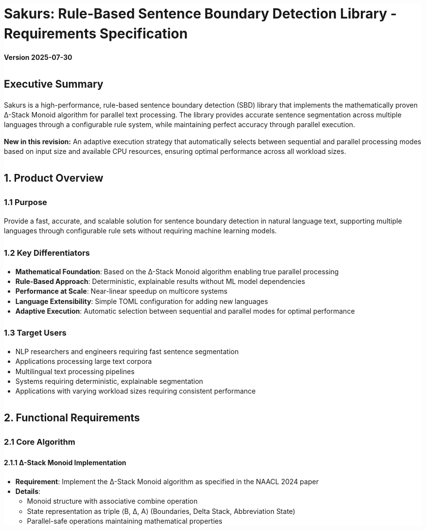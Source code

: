 # Sakurs: Rule-Based Sentence Boundary Detection Library - Requirements Specification

**Version 2025-07-30**

## Executive Summary

Sakurs is a high-performance, rule-based sentence boundary detection (SBD) library that implements the mathematically proven Δ-Stack Monoid algorithm for parallel text processing. The library provides accurate sentence segmentation across multiple languages through a configurable rule system, while maintaining perfect accuracy through parallel execution.

**New in this revision:** An adaptive execution strategy that automatically selects between sequential and parallel processing modes based on input size and available CPU resources, ensuring optimal performance across all workload sizes.

## 1. Product Overview

### 1.1 Purpose
Provide a fast, accurate, and scalable solution for sentence boundary detection in natural language text, supporting multiple languages through configurable rule sets without requiring machine learning models.

### 1.2 Key Differentiators
- **Mathematical Foundation**: Based on the Δ-Stack Monoid algorithm enabling true parallel processing
- **Rule-Based Approach**: Deterministic, explainable results without ML model dependencies
- **Performance at Scale**: Near-linear speedup on multicore systems
- **Language Extensibility**: Simple TOML configuration for adding new languages
- **Adaptive Execution**: Automatic selection between sequential and parallel modes for optimal performance

### 1.3 Target Users
- NLP researchers and engineers requiring fast sentence segmentation
- Applications processing large text corpora
- Multilingual text processing pipelines
- Systems requiring deterministic, explainable segmentation
- Applications with varying workload sizes requiring consistent performance

## 2. Functional Requirements

### 2.1 Core Algorithm

#### 2.1.1 Δ-Stack Monoid Implementation
- **Requirement**: Implement the Δ-Stack Monoid algorithm as specified in the NAACL 2024 paper
- **Details**:
  - Monoid structure with associative combine operation
  - State representation as triple ⟨B, Δ, A⟩ (Boundaries, Delta Stack, Abbreviation State)
  - Parallel-safe operations maintaining mathematical properties
